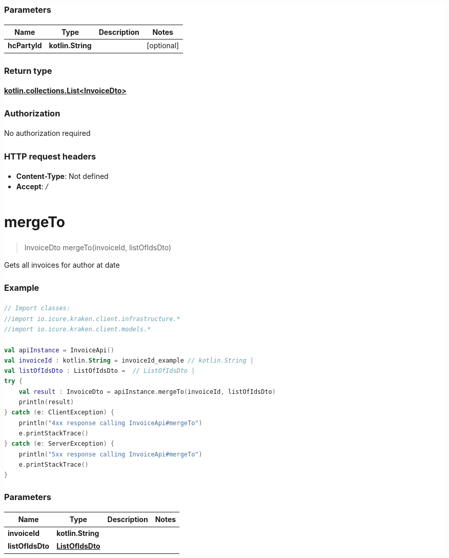 ```kotlin
```

### Parameters

Name | Type | Description  | Notes
------------- | ------------- | ------------- | -------------
 **hcPartyId** | **kotlin.String**|  | [optional]

### Return type

[**kotlin.collections.List&lt;InvoiceDto&gt;**](InvoiceDto.md)

### Authorization

No authorization required

### HTTP request headers

 - **Content-Type**: Not defined
 - **Accept**: */*

<a name="mergeTo"></a>
# **mergeTo**
> InvoiceDto mergeTo(invoiceId, listOfIdsDto)

Gets all invoices for author at date

### Example
```kotlin
// Import classes:
//import io.icure.kraken.client.infrastructure.*
//import io.icure.kraken.client.models.*

val apiInstance = InvoiceApi()
val invoiceId : kotlin.String = invoiceId_example // kotlin.String | 
val listOfIdsDto : ListOfIdsDto =  // ListOfIdsDto | 
try {
    val result : InvoiceDto = apiInstance.mergeTo(invoiceId, listOfIdsDto)
    println(result)
} catch (e: ClientException) {
    println("4xx response calling InvoiceApi#mergeTo")
    e.printStackTrace()
} catch (e: ServerException) {
    println("5xx response calling InvoiceApi#mergeTo")
    e.printStackTrace()
}
```

### Parameters

Name | Type | Description  | Notes
------------- | ------------- | ------------- | -------------
 **invoiceId** | **kotlin.String**|  |
 **listOfIdsDto** | [**ListOfIdsDto**](ListOfIdsDto.md)|  |
